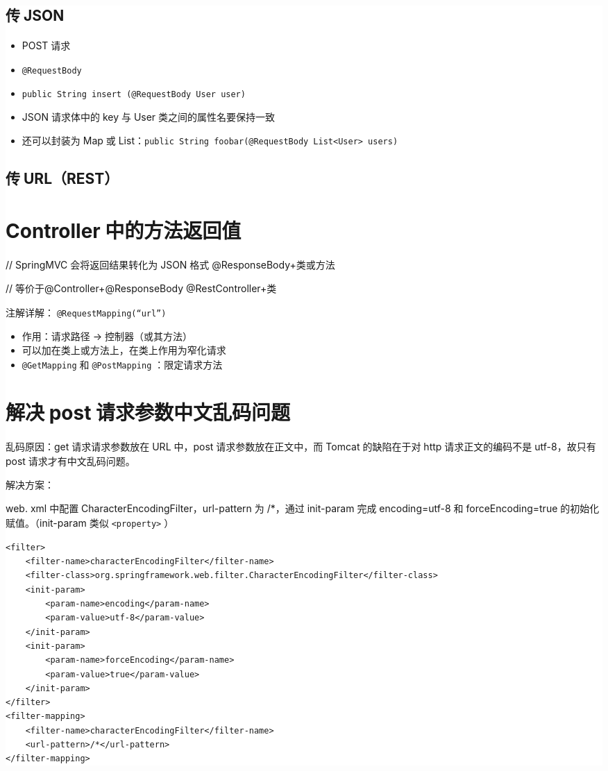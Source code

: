 ## 传 JSON

- POST 请求

- `@RequestBody`

- `public String insert (@RequestBody User user)`
- JSON 请求体中的 key 与 User 类之间的属性名要保持一致
- 还可以封装为 Map 或 List：`public String foobar(@RequestBody List<User> users)`

## 传 URL（REST）

# Controller 中的方法返回值

// SpringMVC 会将返回结果转化为 JSON 格式
@ResponseBody+类或方法



// 等价于@Controller+@ResponseBody
@RestController+类





注解详解：
`@RequestMapping(“url”)`
- 作用：请求路径 → 控制器（或其方法）
- 可以加在类上或方法上，在类上作用为窄化请求
- `@GetMapping` 和 `@PostMapping` ：限定请求方法

# 解决 post 请求参数中文乱码问题

乱码原因：get 请求请求参数放在 URL 中，post 请求参数放在正文中，而 Tomcat 的缺陷在于对 http 请求正文的编码不是 utf-8，故只有 post 请求才有中文乱码问题。

解决方案：

web. xml 中配置 CharacterEncodingFilter，url-pattern 为 /*，通过 init-param 完成 encoding=utf-8 和 forceEncoding=true 的初始化赋值。（init-param 类似 `<property>` ）

```
<filter>
    <filter-name>characterEncodingFilter</filter-name>
    <filter-class>org.springframework.web.filter.CharacterEncodingFilter</filter-class>
    <init-param>
        <param-name>encoding</param-name>
        <param-value>utf-8</param-value>
    </init-param>
    <init-param>
        <param-name>forceEncoding</param-name>
        <param-value>true</param-value>
    </init-param>
</filter>
<filter-mapping>
    <filter-name>characterEncodingFilter</filter-name>
    <url-pattern>/*</url-pattern>
</filter-mapping>
```
